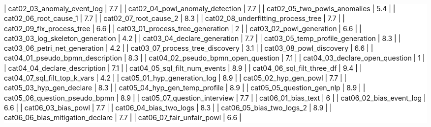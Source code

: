 | cat02_03_anomaly_event_log         |     7.7 |
| cat02_04_powl_anomaly_detection    |     7.7 |
| cat02_05_two_powls_anomalies       |     5.4 |
| cat02_06_root_cause_1              |     7.7 |
| cat02_07_root_cause_2              |     8.3 |
| cat02_08_underfitting_process_tree |     7.7 |
| cat02_09_fix_process_tree          |     6.6 |
| cat03_01_process_tree_generation   |     2   |
| cat03_02_powl_generation           |     6.6 |
| cat03_03_log_skeleton_generation   |     4.2 |
| cat03_04_declare_generation        |     7.7 |
| cat03_05_temp_profile_generation   |     8.3 |
| cat03_06_petri_net_generation      |     4.2 |
| cat03_07_process_tree_discovery    |     3.1 |
| cat03_08_powl_discovery            |     6.6 |
| cat04_01_pseudo_bpmn_description   |     8.3 |
| cat04_02_pseudo_bpmn_open_question |     7.1 |
| cat04_03_declare_open_question     |     1   |
| cat04_04_declare_description       |     7.1 |
| cat04_05_sql_filt_num_events       |     8.9 |
| cat04_06_sql_filt_three_df         |     9.4 |
| cat04_07_sql_filt_top_k_vars       |     4.2 |
| cat05_01_hyp_generation_log        |     8.9 |
| cat05_02_hyp_gen_powl              |     7.7 |
| cat05_03_hyp_gen_declare           |     8.3 |
| cat05_04_hyp_gen_temp_profile      |     8.9 |
| cat05_05_question_gen_nlp          |     8.9 |
| cat05_06_question_pseudo_bpmn      |     8.9 |
| cat05_07_question_interview        |     7.7 |
| cat06_01_bias_text                 |     6   |
| cat06_02_bias_event_log            |     6.6 |
| cat06_03_bias_powl                 |     7.7 |
| cat06_04_bias_two_logs             |     8.3 |
| cat06_05_bias_two_logs_2           |     8.9 |
| cat06_06_bias_mitigation_declare   |     7.7 |
| cat06_07_fair_unfair_powl          |     6.6 |
